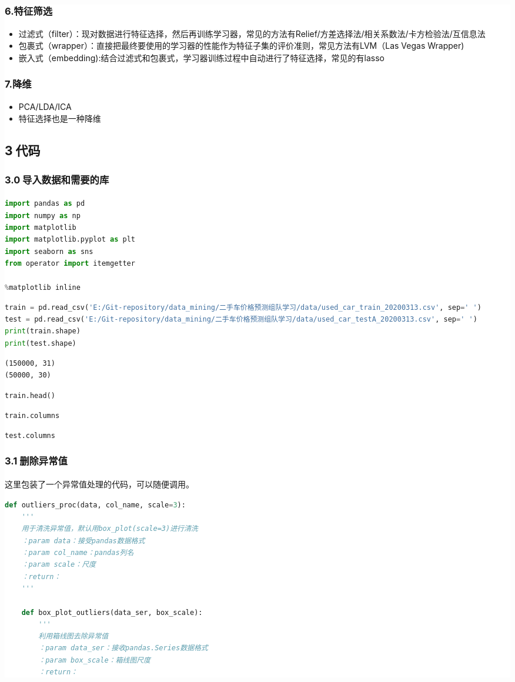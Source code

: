 ### 6.特征筛选
- 过滤式（filter）：现对数据进行特征选择，然后再训练学习器，常见的方法有Relief/方差选择法/相关系数法/卡方检验法/互信息法
- 包裹式（wrapper）：直接把最终要使用的学习器的性能作为特征子集的评价准则，常见方法有LVM（Las Vegas Wrapper)
- 嵌入式（embedding):结合过滤式和包裹式，学习器训练过程中自动进行了特征选择，常见的有lasso


### 7.降维
- PCA/LDA/ICA
- 特征选择也是一种降维


## 3 代码
### 3.0 导入数据和需要的库
```python
import pandas as pd
import numpy as np
import matplotlib
import matplotlib.pyplot as plt
import seaborn as sns
from operator import itemgetter

%matplotlib inline
```
```python
train = pd.read_csv('E:/Git-repository/data_mining/二手车价格预测组队学习/data/used_car_train_20200313.csv', sep=' ')
test = pd.read_csv('E:/Git-repository/data_mining/二手车价格预测组队学习/data/used_car_testA_20200313.csv', sep=' ')
print(train.shape)
print(test.shape)
```
```
(150000, 31)
(50000, 30)
```

```python
train.head()
```

```python
train.columns
```

```python
test.columns
```

### 3.1 删除异常值
这里包装了一个异常值处理的代码，可以随便调用。
```python
def outliers_proc(data, col_name, scale=3):
    '''
    用于清洗异常值，默认用box_plot(scale=3)进行清洗
    ：param data：接受pandas数据格式
    ：param col_name：pandas列名
    ：param scale：尺度
    ：return：
    '''

    def box_plot_outliers(data_ser, box_scale):
        '''
        利用箱线图去除异常值
        ：param data_ser：接收pandas.Series数据格式
        ：param box_scale：箱线图尺度
        ：return：
```